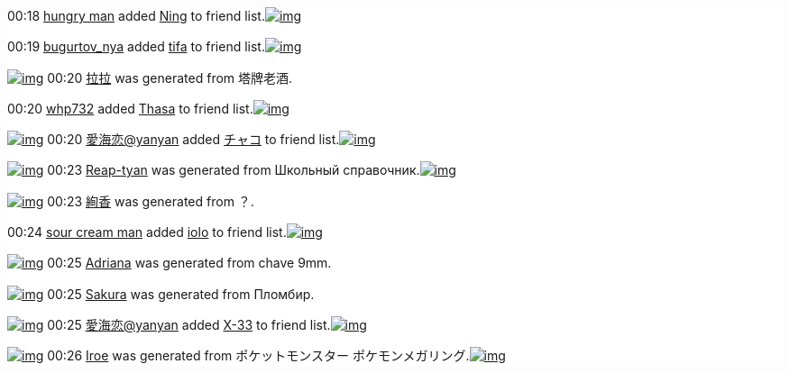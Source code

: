 00:18 [hungry man](http://www.barcodekanojo.com/user/453220/hungry%20man) added [Ning](http://www.barcodekanojo.com/kanojo/2250751/Ning) to friend list.[![img](http://www.deviantsart.com/3903ldt.png)](http://www.barcodekanojo.com/kanojo/2250751/Ning) 

00:19 [bugurtov_nya](http://www.barcodekanojo.com/user/452896/bugurtov_nya) added [tifa](http://www.barcodekanojo.com/kanojo/2117608/tifa) to friend list.[![img](http://www.deviantsart.com/2ndkhil.png)](http://www.barcodekanojo.com/kanojo/2117608/tifa) 

[![img](http://www.deviantsart.com/1to6mpr.png)](http://www.barcodekanojo.com/kanojo/2910117/%E6%8B%89%E6%8B%89) 00:20 [拉拉](http://www.barcodekanojo.com/kanojo/2910117/%E6%8B%89%E6%8B%89) was generated from 塔牌老酒.

00:20 [whp732](http://www.barcodekanojo.com/user/453222/whp732) added [Thasa](http://www.barcodekanojo.com/kanojo/2514934/Thasa) to friend list.[![img](http://www.deviantsart.com/18uek4c.png)](http://www.barcodekanojo.com/kanojo/2514934/Thasa) 

[![img](http://www.deviantsart.com/5sphoj.jpeg)](http://www.barcodekanojo.com/user/400871/%E6%84%9B%E6%B5%B7%E6%81%8B%40yanyan) 00:20 [愛海恋@yanyan](http://www.barcodekanojo.com/user/400871/%E6%84%9B%E6%B5%B7%E6%81%8B%40yanyan) added [チャコ](http://www.barcodekanojo.com/kanojo/370955/%E3%83%81%E3%83%A3%E3%82%B3) to friend list.[![img](http://www.deviantsart.com/1jk6vq8.png)](http://www.barcodekanojo.com/kanojo/370955/%E3%83%81%E3%83%A3%E3%82%B3) 

[![img](http://www.deviantsart.com/3s0vek9.png)](http://www.barcodekanojo.com/kanojo/2910118/Reap-tyan) 00:23 [Reap-tyan](http://www.barcodekanojo.com/kanojo/2910118/Reap-tyan) was generated from Школьный справочник.[![img](http://www.deviantsart.com/78bhii.jpeg)](http://www.barcodekanojo.com/product_images/barcode/5545171/1398871328/50x50x,PD0,PA8,PD0,PBA,PD0,PBE,PD0,PBB,PD1,P8C,PD0,PBD,PD1,P8B,PD0,PB9,P20,PD1,P81,PD0,PBF,PD1,P80,PD0,PB0,PD0,PB2,PD0,PBE,PD1,P87,PD0,PBD,PD0,PB8,PD0,PBA.jpg,qw=88,ah=88.pagespeed.ic.s6lFjvZBA2.jpg) 

[![img](http://www.deviantsart.com/1653sr8.png)](http://www.barcodekanojo.com/kanojo/2910119/%E7%B5%A2%E9%A6%99) 00:23 [絢香](http://www.barcodekanojo.com/kanojo/2910119/%E7%B5%A2%E9%A6%99) was generated from ？.

00:24 [sour cream man](http://www.barcodekanojo.com/user/448985/sour%20cream%20man) added [iolo](http://www.barcodekanojo.com/kanojo/2493759/iolo) to friend list.[![img](http://www.deviantsart.com/61tnav.png)](http://www.barcodekanojo.com/kanojo/2493759/iolo) 

[![img](http://www.deviantsart.com/3bivgsj.png)](http://www.barcodekanojo.com/kanojo/2910120/Adriana) 00:25 [Adriana](http://www.barcodekanojo.com/kanojo/2910120/Adriana) was generated from chave 9mm.

[![img](http://www.deviantsart.com/1n923on.png)](http://www.barcodekanojo.com/kanojo/2910121/Sakura) 00:25 [Sakura](http://www.barcodekanojo.com/kanojo/2910121/Sakura) was generated from Пломбир.

[![img](http://www.deviantsart.com/5sphoj.jpeg)](http://www.barcodekanojo.com/user/400871/%E6%84%9B%E6%B5%B7%E6%81%8B%40yanyan) 00:25 [愛海恋@yanyan](http://www.barcodekanojo.com/user/400871/%E6%84%9B%E6%B5%B7%E6%81%8B%40yanyan) added [X-33](http://www.barcodekanojo.com/kanojo/669005/X-33) to friend list.[![img](http://www.deviantsart.com/1odadh3.png)](http://www.barcodekanojo.com/kanojo/669005/X-33) 

[![img](http://www.deviantsart.com/3tagjhs.png)](http://www.barcodekanojo.com/kanojo/2910122/Iroe) 00:26 [Iroe](http://www.barcodekanojo.com/kanojo/2910122/Iroe) was generated from ポケットモンスター ポケモンメガリング.[![img](http://www.deviantsart.com/1ncsbfq.jpeg)](http://www.barcodekanojo.com/product_images/barcode/5545177/1398871563/%E3%83%9D%E3%82%B1%E3%83%83%E3%83%88%E3%83%A2%E3%83%B3%E3%82%B9%E3%82%BF%E3%83%BC%20%E3%83%9D%E3%82%B1%E3%83%A2%E3%83%B3%E3%83%A1%E3%82%AC%E3%83%AA%E3%83%B3%E3%82%B0.jpg) 

